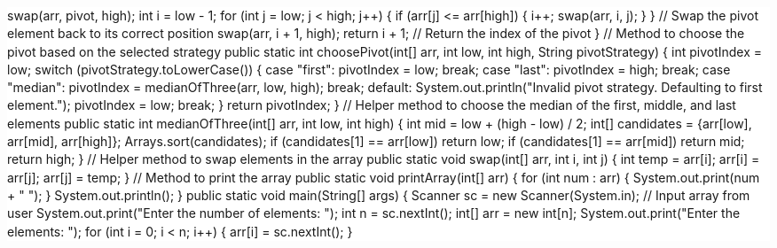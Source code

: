 swap(arr, pivot, high);
int i = low - 1;
for (int j = low; j < high; j++) {
if (arr[j] <= arr[high]) {
i++;
swap(arr, i, j);
}
}
// Swap the pivot element back to its correct position
swap(arr, i + 1, high);
return i + 1; // Return the index of the pivot
}
// Method to choose the pivot based on the selected strategy
public static int choosePivot(int[] arr, int low, int high, String pivotStrategy) {
int pivotIndex = low;
switch (pivotStrategy.toLowerCase()) {
case "first":
pivotIndex = low;
break;
case "last":
pivotIndex = high;
break;
case "median":
pivotIndex = medianOfThree(arr, low, high);
break;
default:
System.out.println("Invalid pivot strategy. Defaulting to first element.");
pivotIndex = low;
break;
}
return pivotIndex;
}
// Helper method to choose the median of the first, middle, and last elements
public static int medianOfThree(int[] arr, int low, int high) {
int mid = low + (high - low) / 2;
int[] candidates = {arr[low], arr[mid], arr[high]};
Arrays.sort(candidates);
if (candidates[1] == arr[low]) return low;
if (candidates[1] == arr[mid]) return mid;
return high;
}
// Helper method to swap elements in the array
public static void swap(int[] arr, int i, int j) {
int temp = arr[i];
arr[i] = arr[j];
arr[j] = temp;
}
// Method to print the array
public static void printArray(int[] arr) {
for (int num : arr) {
System.out.print(num + " ");
}
System.out.println();
}
public static void main(String[] args) {
Scanner sc = new Scanner(System.in);
// Input array from user
System.out.print("Enter the number of elements: ");
int n = sc.nextInt();
int[] arr = new int[n];
System.out.print("Enter the elements: ");
for (int i = 0; i < n; i++) {
arr[i] = sc.nextInt();
}